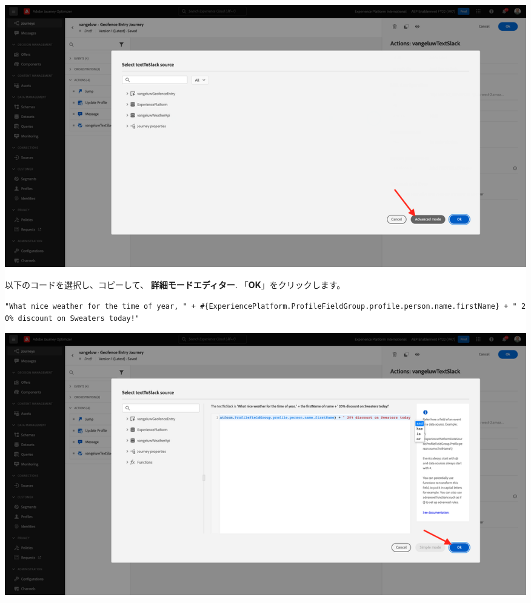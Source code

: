 ![デモ](./images/joa20.png)

以下のコードを選択し、コピーして、 **詳細モードエディター**. 「**OK**」をクリックします。

`"What nice weather for the time of year, " + #{ExperiencePlatform.ProfileFieldGroup.profile.person.name.firstName} + " 20% discount on Sweaters today!"`

![デモ](./images/jop21.png)
